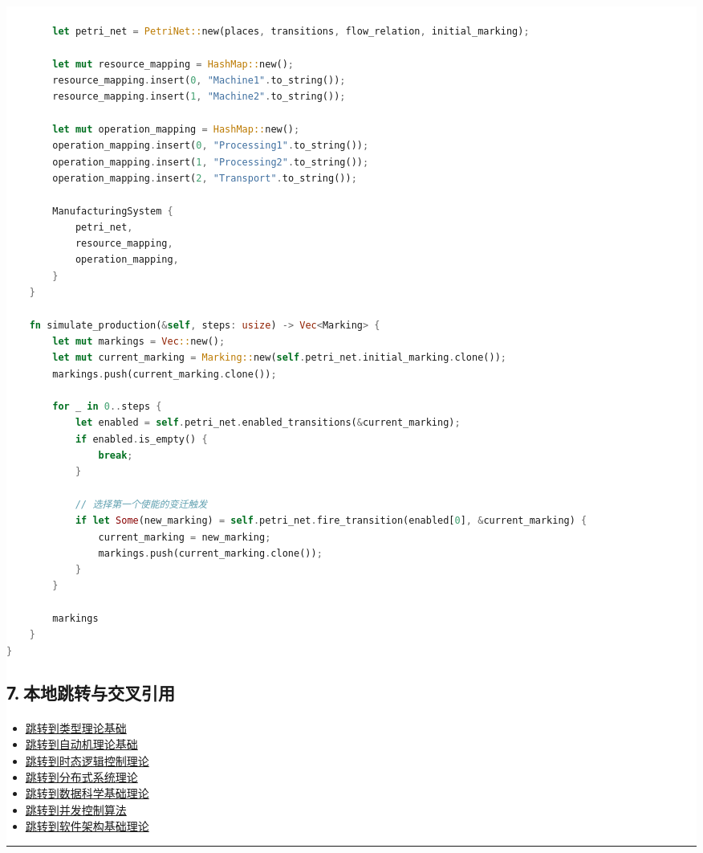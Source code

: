 ```rust

        let petri_net = PetriNet::new(places, transitions, flow_relation, initial_marking);

        let mut resource_mapping = HashMap::new();
        resource_mapping.insert(0, "Machine1".to_string());
        resource_mapping.insert(1, "Machine2".to_string());

        let mut operation_mapping = HashMap::new();
        operation_mapping.insert(0, "Processing1".to_string());
        operation_mapping.insert(1, "Processing2".to_string());
        operation_mapping.insert(2, "Transport".to_string());

        ManufacturingSystem {
            petri_net,
            resource_mapping,
            operation_mapping,
        }
    }

    fn simulate_production(&self, steps: usize) -> Vec<Marking> {
        let mut markings = Vec::new();
        let mut current_marking = Marking::new(self.petri_net.initial_marking.clone());
        markings.push(current_marking.clone());

        for _ in 0..steps {
            let enabled = self.petri_net.enabled_transitions(&current_marking);
            if enabled.is_empty() {
                break;
            }

            // 选择第一个使能的变迁触发
            if let Some(new_marking) = self.petri_net.fire_transition(enabled[0], &current_marking) {
                current_marking = new_marking;
                markings.push(current_marking.clone());
            }
        }

        markings
    }
}
```

## 7. 本地跳转与交叉引用

- [跳转到类型理论基础](../2.1-类型理论/2.1.1-类型理论基础.md)
- [跳转到自动机理论基础](../2.2-自动机理论/2.2.1-自动机理论基础.md)
- [跳转到时态逻辑控制理论](../2.4-时态逻辑控制理论/2.4.1-时态逻辑控制理论基础.md)
- [跳转到分布式系统理论](../2.5-分布式系统理论/2.5.1-分布式系统理论基础.md)
- [跳转到数据科学基础理论](../../3-数据模型与算法/3.1-基础理论/3.1.1-数据科学基础理论框架.md)
- [跳转到并发控制算法](../../3-数据模型与算法/3.3-算法实现/3.3.3-并发控制算法.md)
- [跳转到软件架构基础理论](../../4-软件架构与工程/4.1-基础理论/4.1.1-软件架构基础理论.md)

---